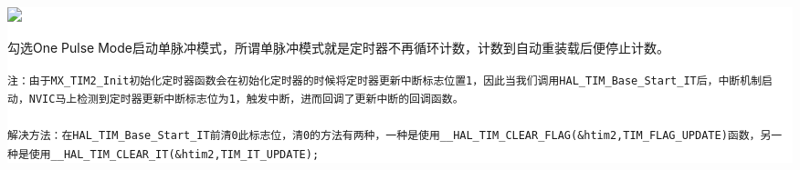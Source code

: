 <div><img src="https://cdn.jsdelivr.net/gh/lcekold/blogimage@main/Network/Snipaste_2025-01-09_22-25-35.png"></div>

勾选One Pulse Mode启动单脉冲模式，所谓单脉冲模式就是定时器不再循环计数，计数到自动重装载后便停止计数。

    注：由于MX_TIM2_Init初始化定时器函数会在初始化定时器的时候将定时器更新中断标志位置1，因此当我们调用HAL_TIM_Base_Start_IT后，中断机制启动，NVIC马上检测到定时器更新中断标志位为1，触发中断，进而回调了更新中断的回调函数。

    解决方法：在HAL_TIM_Base_Start_IT前清0此标志位，清0的方法有两种，一种是使用__HAL_TIM_CLEAR_FLAG(&htim2,TIM_FLAG_UPDATE)函数，另一种是使用__HAL_TIM_CLEAR_IT(&htim2,TIM_IT_UPDATE);